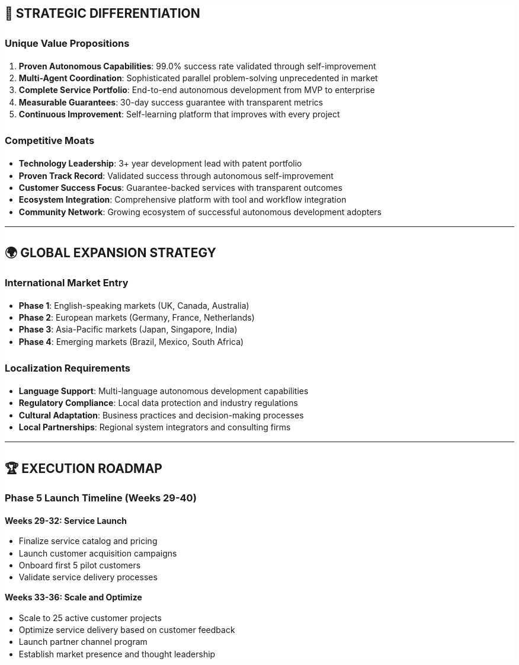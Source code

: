 
## 🎯 STRATEGIC DIFFERENTIATION

### **Unique Value Propositions**
1. **Proven Autonomous Capabilities**: 99.0% success rate validated through self-improvement
2. **Multi-Agent Coordination**: Sophisticated parallel problem-solving unprecedented in market
3. **Complete Service Portfolio**: End-to-end autonomous development from MVP to enterprise
4. **Measurable Guarantees**: 30-day success guarantee with transparent metrics
5. **Continuous Improvement**: Self-learning platform that improves with every project

### **Competitive Moats**
- **Technology Leadership**: 3+ year development lead with patent portfolio
- **Proven Track Record**: Validated success through autonomous self-improvement
- **Customer Success Focus**: Guarantee-backed services with transparent outcomes
- **Ecosystem Integration**: Comprehensive platform with tool and workflow integration
- **Community Network**: Growing ecosystem of successful autonomous development adopters

---

## 🌍 GLOBAL EXPANSION STRATEGY

### **International Market Entry**
- **Phase 1**: English-speaking markets (UK, Canada, Australia)
- **Phase 2**: European markets (Germany, France, Netherlands)  
- **Phase 3**: Asia-Pacific markets (Japan, Singapore, India)
- **Phase 4**: Emerging markets (Brazil, Mexico, South Africa)

### **Localization Requirements**
- **Language Support**: Multi-language autonomous development capabilities
- **Regulatory Compliance**: Local data protection and industry regulations
- **Cultural Adaptation**: Business practices and decision-making processes
- **Local Partnerships**: Regional system integrators and consulting firms

---

## 🏆 EXECUTION ROADMAP

### **Phase 5 Launch Timeline** (Weeks 29-40)

**Weeks 29-32: Service Launch**
- Finalize service catalog and pricing
- Launch customer acquisition campaigns  
- Onboard first 5 pilot customers
- Validate service delivery processes

**Weeks 33-36: Scale and Optimize**
- Scale to 25 active customer projects
- Optimize service delivery based on customer feedback
- Launch partner channel program
- Establish market presence and thought leadership
